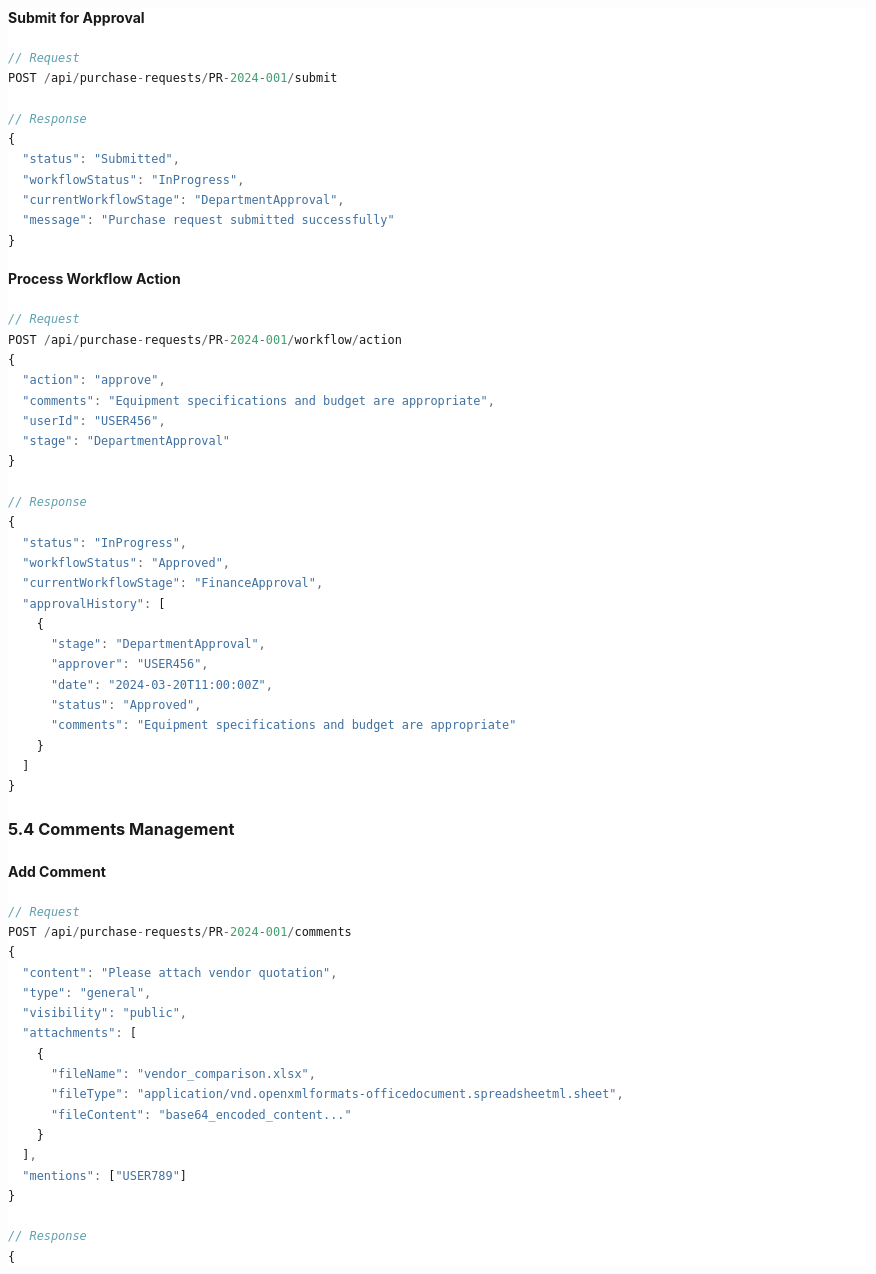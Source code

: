#### Submit for Approval
```typescript
// Request
POST /api/purchase-requests/PR-2024-001/submit

// Response
{
  "status": "Submitted",
  "workflowStatus": "InProgress",
  "currentWorkflowStage": "DepartmentApproval",
  "message": "Purchase request submitted successfully"
}
```

#### Process Workflow Action
```typescript
// Request
POST /api/purchase-requests/PR-2024-001/workflow/action
{
  "action": "approve",
  "comments": "Equipment specifications and budget are appropriate",
  "userId": "USER456",
  "stage": "DepartmentApproval"
}

// Response
{
  "status": "InProgress",
  "workflowStatus": "Approved",
  "currentWorkflowStage": "FinanceApproval",
  "approvalHistory": [
    {
      "stage": "DepartmentApproval",
      "approver": "USER456",
      "date": "2024-03-20T11:00:00Z",
      "status": "Approved",
      "comments": "Equipment specifications and budget are appropriate"
    }
  ]
}
```

### 5.4 Comments Management

#### Add Comment
```typescript
// Request
POST /api/purchase-requests/PR-2024-001/comments
{
  "content": "Please attach vendor quotation",
  "type": "general",
  "visibility": "public",
  "attachments": [
    {
      "fileName": "vendor_comparison.xlsx",
      "fileType": "application/vnd.openxmlformats-officedocument.spreadsheetml.sheet",
      "fileContent": "base64_encoded_content..."
    }
  ],
  "mentions": ["USER789"]
}

// Response
{
```